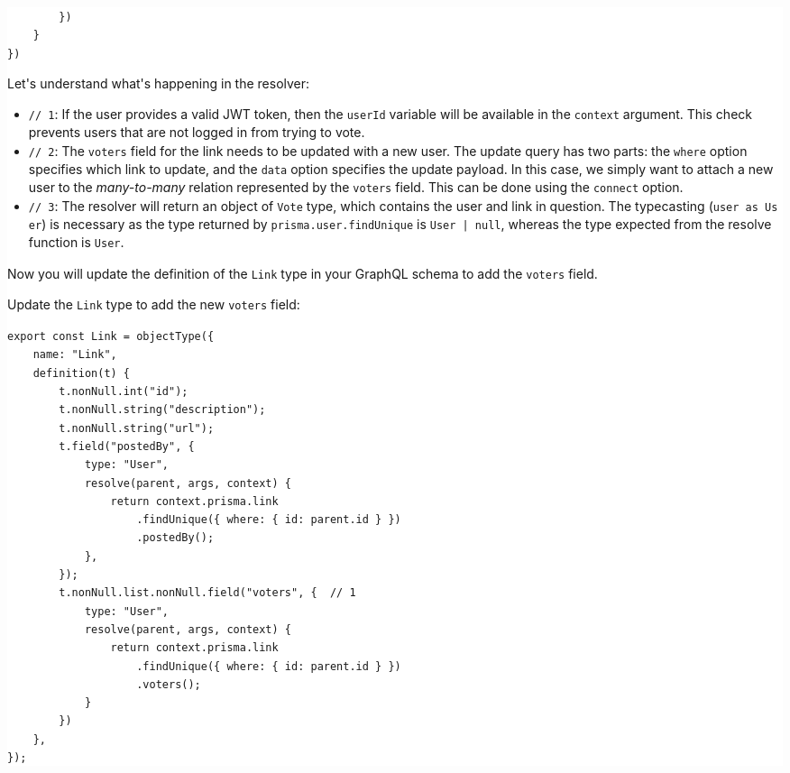 ```typescript{2,12-38}(path="../hackernews-typescript/src/graphql/Vote.ts")
        })
    }
})

```
</Instruction>

Let's understand what's happening in the resolver:

- `// 1`: If the user provides a valid JWT token, then the `userId` variable will be available in the `context` argument. This check prevents users that are not logged in from trying to vote.
- `// 2`: The `voters` field for the link needs to be updated with a new user. The update query has two parts: the `where` option specifies which link to update, and the `data` option specifies the update payload. In this case, we simply want to attach a new user to the _many-to-many_ relation represented by the `voters` field. This can be done using the `connect` option.
- `// 3`: The resolver will return an object of `Vote` type, which contains the user and link in question. The typecasting (`user as User`) is necessary as the type returned by `prisma.user.findUnique` is `User | null`, whereas the type expected from the resolve function is `User`.  

Now you will update the definition of the `Link` type in your GraphQL schema to add the `voters` field. 

<Instruction>

Update the `Link` type to add the new `voters` field:

```typescript{15-21}(path="../hackernews-typescript/src/graphql/Link.ts")
export const Link = objectType({
    name: "Link",
    definition(t) {
        t.nonNull.int("id");
        t.nonNull.string("description");
        t.nonNull.string("url");
        t.field("postedBy", {
            type: "User",
            resolve(parent, args, context) {
                return context.prisma.link
                    .findUnique({ where: { id: parent.id } })
                    .postedBy();
            },
        });
        t.nonNull.list.nonNull.field("voters", {  // 1
            type: "User",
            resolve(parent, args, context) {
                return context.prisma.link
                    .findUnique({ where: { id: parent.id } })
                    .voters();
            }
        })  
    },
});

```
